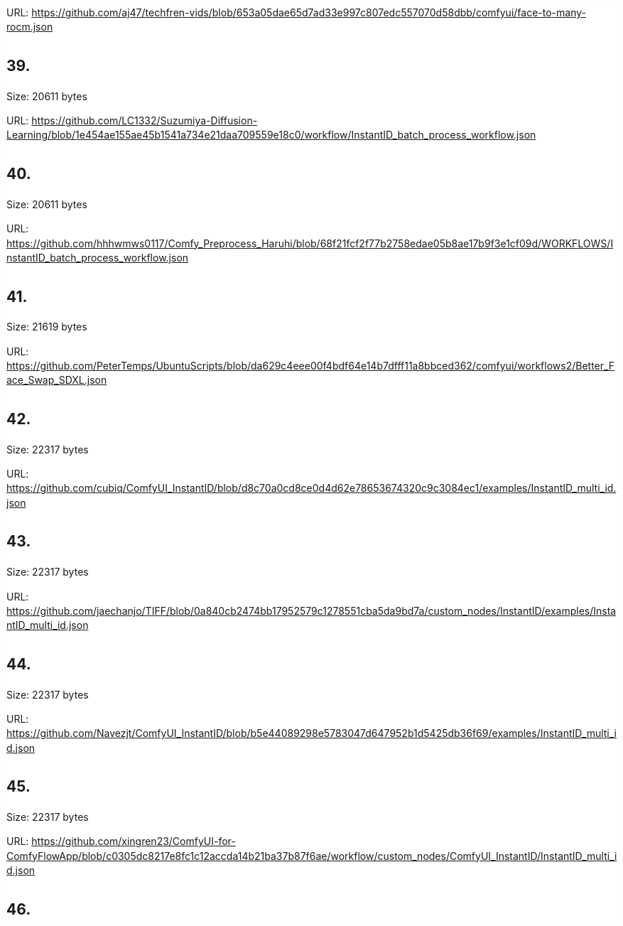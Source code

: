 URL: https://github.com/aj47/techfren-vids/blob/653a05dae65d7ad33e997c807edc557070d58dbb/comfyui/face-to-many-rocm.json

## 39. 

Size: 20611 bytes

URL: https://github.com/LC1332/Suzumiya-Diffusion-Learning/blob/1e454ae155ae45b1541a734e21daa709559e18c0/workflow/InstantID_batch_process_workflow.json

## 40. 

Size: 20611 bytes

URL: https://github.com/hhhwmws0117/Comfy_Preprocess_Haruhi/blob/68f21fcf2f77b2758edae05b8ae17b9f3e1cf09d/WORKFLOWS/InstantID_batch_process_workflow.json

## 41. 

Size: 21619 bytes

URL: https://github.com/PeterTemps/UbuntuScripts/blob/da629c4eee00f4bdf64e14b7dfff11a8bbced362/comfyui/workflows2/Better_Face_Swap_SDXL.json

## 42. 

Size: 22317 bytes

URL: https://github.com/cubiq/ComfyUI_InstantID/blob/d8c70a0cd8ce0d4d62e78653674320c9c3084ec1/examples/InstantID_multi_id.json

## 43. 

Size: 22317 bytes

URL: https://github.com/jaechanjo/TIFF/blob/0a840cb2474bb17952579c1278551cba5da9bd7a/custom_nodes/InstantID/examples/InstantID_multi_id.json

## 44. 

Size: 22317 bytes

URL: https://github.com/Navezjt/ComfyUI_InstantID/blob/b5e44089298e5783047d647952b1d5425db36f69/examples/InstantID_multi_id.json

## 45. 

Size: 22317 bytes

URL: https://github.com/xingren23/ComfyUI-for-ComfyFlowApp/blob/c0305dc8217e8fc1c12accda14b21ba37b87f6ae/workflow/custom_nodes/ComfyUI_InstantID/InstantID_multi_id.json

## 46. 
